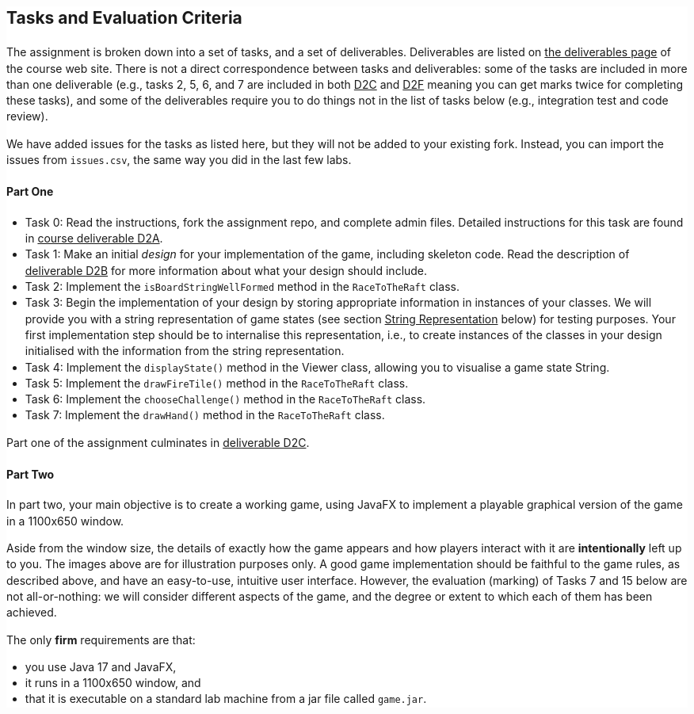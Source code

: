 ## Tasks and Evaluation Criteria

The assignment is broken down into a set of tasks, and a set of deliverables.
Deliverables are listed on [the deliverables page](https://cs.anu.edu.au/courses/comp1110/assessments/deliverables/) of the course web site.
There is not a direct correspondence between tasks and deliverables: some of the tasks are included in more than one deliverable (e.g., tasks 2, 5, 6, and 7 are included in both [D2C](https://cs.anu.edu.au/courses/comp1110/assessments/deliverables/#D2C) and [D2F](https://cs.anu.edu.au/courses/comp1110/assessments/deliverables/#D2F) meaning you can get marks twice for completing these tasks), and some of the deliverables require you to do things not in the list of tasks below (e.g., integration test and code review).

We have added issues for the tasks as listed here, but they will not be added to your existing fork. Instead, you can import the issues from `issues.csv`, the same way you did in the last few labs.

#### Part One

* Task 0: Read the instructions, fork the assignment repo, and complete admin files.
  Detailed instructions for this task are found in [course deliverable D2A](https://cs.anu.edu.au/courses/comp1110/assessments/deliverables/#D2A).
* Task 1: Make an initial *design* for your implementation of the game, including skeleton code.
  Read the description of [deliverable D2B](https://cs.anu.edu.au/courses/comp1110/assessments/deliverables/#D2B) for more information about what your design should include.
* Task 2: Implement the `isBoardStringWellFormed` method in the `RaceToTheRaft` class.
* Task 3: Begin the implementation of your design by storing appropriate information in instances of your classes.
  We will provide you with a string representation of game states (see section [String Representation](#string-representation) below) for testing purposes. Your first implementation step should be to internalise this representation, i.e., to create instances of the classes in your design initialised with the information from the string representation.
* Task 4: Implement the `displayState()` method in the Viewer class, allowing you to visualise a game state String.
* Task 5: Implement the `drawFireTile()` method in the `RaceToTheRaft` class.
* Task 6: Implement the `chooseChallenge()` method in the `RaceToTheRaft` class.
* Task 7: Implement the `drawHand()` method in the `RaceToTheRaft` class.

Part one of the assignment culminates in [deliverable D2C](https://cs.anu.edu.au/courses/comp1110/assessments/deliverables/#D2C).

#### Part Two

In part two, your main objective is to create a working game, using JavaFX to implement a playable graphical version of the game in a 1100x650 window.

Aside from the window size, the details of exactly how the game appears and how players interact with it are **intentionally** left up to you. The images above are for illustration purposes only.
A good game implementation should be faithful to the game rules, as described above, and have an easy-to-use, intuitive user interface.
However, the evaluation (marking) of Tasks 7 and 15 below are not all-or-nothing: we will consider different aspects of the game, and the degree or extent to which each of them has been achieved.

The only **firm** requirements are that:
* you use Java 17 and JavaFX,
* it runs in a 1100x650 window, and
* that it is executable on a standard lab machine from a jar file called `game.jar`.
